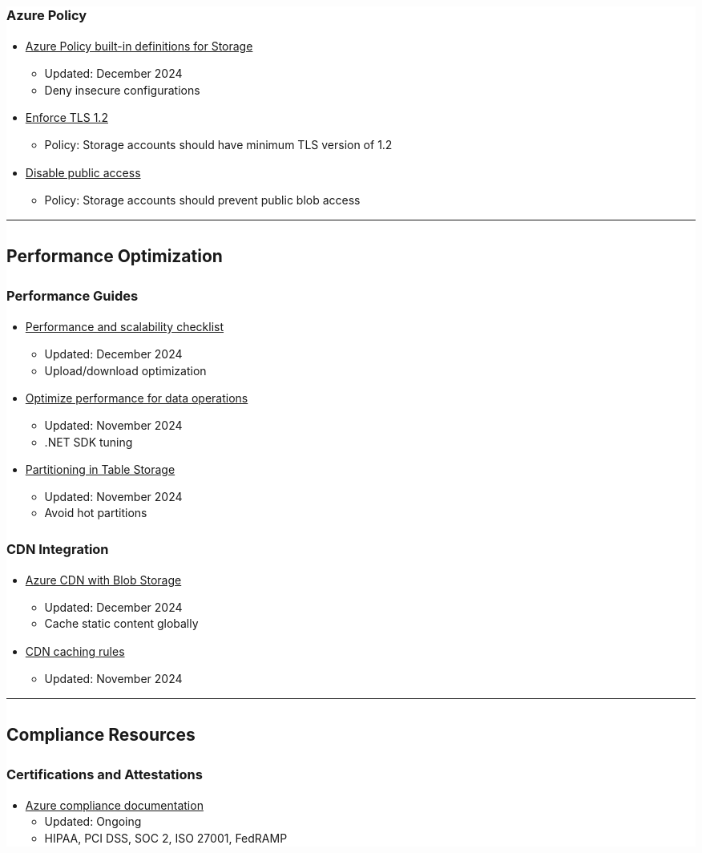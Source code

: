 ### Azure Policy

- [Azure Policy built-in definitions for Storage](https://learn.microsoft.com/azure/storage/common/policy-reference)
  - Updated: December 2024
  - Deny insecure configurations

- [Enforce TLS 1.2](https://learn.microsoft.com/azure/governance/policy/samples/built-in-policies#storage)
  - Policy: Storage accounts should have minimum TLS version of 1.2

- [Disable public access](https://learn.microsoft.com/azure/governance/policy/samples/built-in-policies#storage)
  - Policy: Storage accounts should prevent public blob access

---

## Performance Optimization

### Performance Guides

- [Performance and scalability checklist](https://learn.microsoft.com/azure/storage/blobs/storage-performance-checklist)
  - Updated: December 2024
  - Upload/download optimization

- [Optimize performance for data operations](https://learn.microsoft.com/azure/storage/blobs/storage-blobs-tune-upload-download-dotnet)
  - Updated: November 2024
  - .NET SDK tuning

- [Partitioning in Table Storage](https://learn.microsoft.com/azure/storage/tables/table-storage-design-for-query)
  - Updated: November 2024
  - Avoid hot partitions

### CDN Integration

- [Azure CDN with Blob Storage](https://learn.microsoft.com/azure/cdn/cdn-create-a-storage-account-with-cdn)
  - Updated: December 2024
  - Cache static content globally

- [CDN caching rules](https://learn.microsoft.com/azure/cdn/cdn-caching-rules)
  - Updated: November 2024

---

## Compliance Resources

### Certifications and Attestations

- [Azure compliance documentation](https://learn.microsoft.com/azure/compliance/)
  - Updated: Ongoing
  - HIPAA, PCI DSS, SOC 2, ISO 27001, FedRAMP
